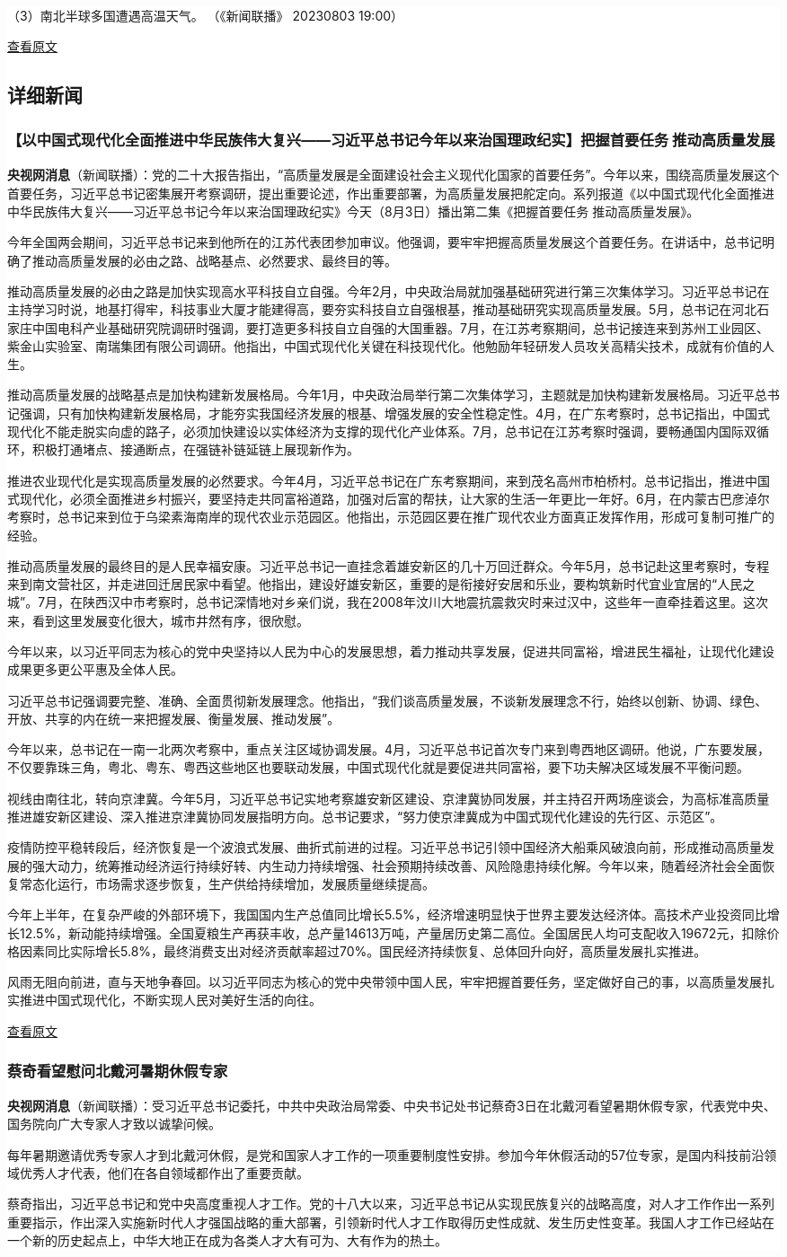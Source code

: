 
（3）南北半球多国遭遇高温天气。
（《新闻联播》 20230803 19:00）

[查看原文](https://tv.cctv.com/2023/08/03/VIDErmnGkU8gCQPRFrlULabx230803.shtml)

## 详细新闻

### 【以中国式现代化全面推进中华民族伟大复兴——习近平总书记今年以来治国理政纪实】把握首要任务 推动高质量发展

**央视网消息**（新闻联播）：党的二十大报告指出，“高质量发展是全面建设社会主义现代化国家的首要任务”。今年以来，围绕高质量发展这个首要任务，习近平总书记密集展开考察调研，提出重要论述，作出重要部署，为高质量发展把舵定向。系列报道《以中国式现代化全面推进中华民族伟大复兴——习近平总书记今年以来治国理政纪实》今天（8月3日）播出第二集《把握首要任务 推动高质量发展》。

今年全国两会期间，习近平总书记来到他所在的江苏代表团参加审议。他强调，要牢牢把握高质量发展这个首要任务。在讲话中，总书记明确了推动高质量发展的必由之路、战略基点、必然要求、最终目的等。

推动高质量发展的必由之路是加快实现高水平科技自立自强。今年2月，中央政治局就加强基础研究进行第三次集体学习。习近平总书记在主持学习时说，地基打得牢，科技事业大厦才能建得高，要夯实科技自立自强根基，推动基础研究实现高质量发展。5月，总书记在河北石家庄中国电科产业基础研究院调研时强调，要打造更多科技自立自强的大国重器。7月，在江苏考察期间，总书记接连来到苏州工业园区、紫金山实验室、南瑞集团有限公司调研。他指出，中国式现代化关键在科技现代化。他勉励年轻研发人员攻关高精尖技术，成就有价值的人生。

推动高质量发展的战略基点是加快构建新发展格局。今年1月，中央政治局举行第二次集体学习，主题就是加快构建新发展格局。习近平总书记强调，只有加快构建新发展格局，才能夯实我国经济发展的根基、增强发展的安全性稳定性。4月，在广东考察时，总书记指出，中国式现代化不能走脱实向虚的路子，必须加快建设以实体经济为支撑的现代化产业体系。7月，总书记在江苏考察时强调，要畅通国内国际双循环，积极打通堵点、接通断点，在强链补链延链上展现新作为。

推进农业现代化是实现高质量发展的必然要求。今年4月，习近平总书记在广东考察期间，来到茂名高州市柏桥村。总书记指出，推进中国式现代化，必须全面推进乡村振兴，要坚持走共同富裕道路，加强对后富的帮扶，让大家的生活一年更比一年好。6月，在内蒙古巴彦淖尔考察时，总书记来到位于乌梁素海南岸的现代农业示范园区。他指出，示范园区要在推广现代农业方面真正发挥作用，形成可复制可推广的经验。

推动高质量发展的最终目的是人民幸福安康。习近平总书记一直挂念着雄安新区的几十万回迁群众。今年5月，总书记赴这里考察时，专程来到南文营社区，并走进回迁居民家中看望。他指出，建设好雄安新区，重要的是衔接好安居和乐业，要构筑新时代宜业宜居的“人民之城”。7月，在陕西汉中市考察时，总书记深情地对乡亲们说，我在2008年汶川大地震抗震救灾时来过汉中，这些年一直牵挂着这里。这次来，看到这里发展变化很大，城市井然有序，很欣慰。

今年以来，以习近平同志为核心的党中央坚持以人民为中心的发展思想，着力推动共享发展，促进共同富裕，增进民生福祉，让现代化建设成果更多更公平惠及全体人民。

习近平总书记强调要完整、准确、全面贯彻新发展理念。他指出，“我们谈高质量发展，不谈新发展理念不行，始终以创新、协调、绿色、开放、共享的内在统一来把握发展、衡量发展、推动发展”。

今年以来，总书记在一南一北两次考察中，重点关注区域协调发展。4月，习近平总书记首次专门来到粤西地区调研。他说，广东要发展，不仅要靠珠三角，粤北、粤东、粤西这些地区也要联动发展，中国式现代化就是要促进共同富裕，要下功夫解决区域发展不平衡问题。

视线由南往北，转向京津冀。今年5月，习近平总书记实地考察雄安新区建设、京津冀协同发展，并主持召开两场座谈会，为高标准高质量推进雄安新区建设、深入推进京津冀协同发展指明方向。总书记要求，“努力使京津冀成为中国式现代化建设的先行区、示范区”。

疫情防控平稳转段后，经济恢复是一个波浪式发展、曲折式前进的过程。习近平总书记引领中国经济大船乘风破浪向前，形成推动高质量发展的强大动力，统筹推动经济运行持续好转、内生动力持续增强、社会预期持续改善、风险隐患持续化解。今年以来，随着经济社会全面恢复常态化运行，市场需求逐步恢复，生产供给持续增加，发展质量继续提高。

今年上半年，在复杂严峻的外部环境下，我国国内生产总值同比增长5.5%，经济增速明显快于世界主要发达经济体。高技术产业投资同比增长12.5%，新动能持续增强。全国夏粮生产再获丰收，总产量14613万吨，产量居历史第二高位。全国居民人均可支配收入19672元，扣除价格因素同比实际增长5.8%，最终消费支出对经济贡献率超过70%。国民经济持续恢复、总体回升向好，高质量发展扎实推进。

风雨无阻向前进，直与天地争春回。以习近平同志为核心的党中央带领中国人民，牢牢把握首要任务，坚定做好自己的事，以高质量发展扎实推进中国式现代化，不断实现人民对美好生活的向往。


[查看原文](https://tv.cctv.com/2023/08/03/VIDE2hbRyByBu25GCUUDECXy230803.shtml)

### 蔡奇看望慰问北戴河暑期休假专家

**央视网消息**（新闻联播）：受习近平总书记委托，中共中央政治局常委、中央书记处书记蔡奇3日在北戴河看望暑期休假专家，代表党中央、国务院向广大专家人才致以诚挚问候。

每年暑期邀请优秀专家人才到北戴河休假，是党和国家人才工作的一项重要制度性安排。参加今年休假活动的57位专家，是国内科技前沿领域优秀人才代表，他们在各自领域都作出了重要贡献。

蔡奇指出，习近平总书记和党中央高度重视人才工作。党的十八大以来，习近平总书记从实现民族复兴的战略高度，对人才工作作出一系列重要指示，作出深入实施新时代人才强国战略的重大部署，引领新时代人才工作取得历史性成就、发生历史性变革。我国人才工作已经站在一个新的历史起点上，中华大地正在成为各类人才大有可为、大有作为的热土。
